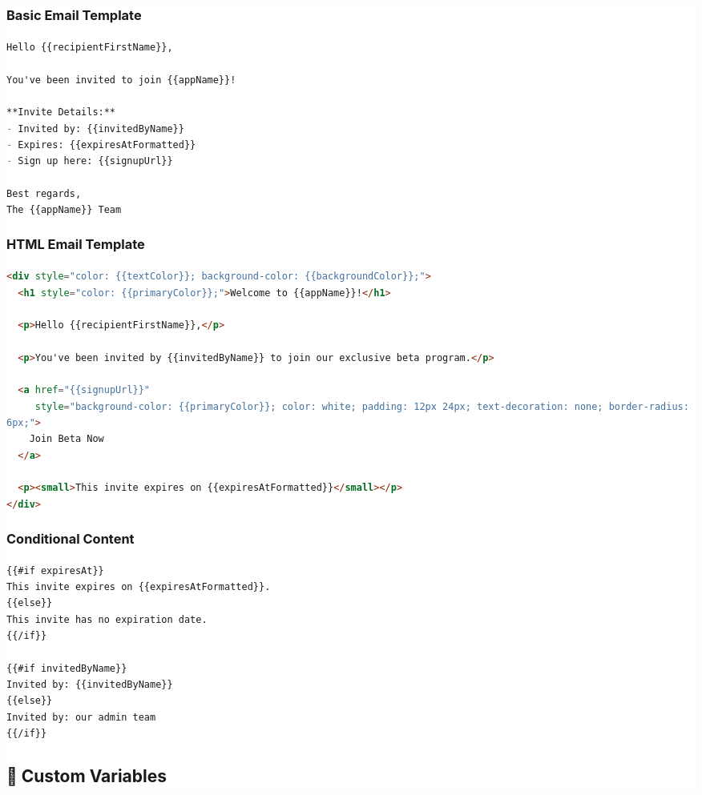### **Basic Email Template**
```markdown
Hello {{recipientFirstName}},

You've been invited to join {{appName}}!

**Invite Details:**
- Invited by: {{invitedByName}}
- Expires: {{expiresAtFormatted}}
- Sign up here: {{signupUrl}}

Best regards,
The {{appName}} Team
```

### **HTML Email Template**
```html
<div style="color: {{textColor}}; background-color: {{backgroundColor}};">
  <h1 style="color: {{primaryColor}};">Welcome to {{appName}}!</h1>
  
  <p>Hello {{recipientFirstName}},</p>
  
  <p>You've been invited by {{invitedByName}} to join our exclusive beta program.</p>
  
  <a href="{{signupUrl}}" 
     style="background-color: {{primaryColor}}; color: white; padding: 12px 24px; text-decoration: none; border-radius: 6px;">
    Join Beta Now
  </a>
  
  <p><small>This invite expires on {{expiresAtFormatted}}</small></p>
</div>
```

### **Conditional Content**
```markdown
{{#if expiresAt}}
This invite expires on {{expiresAtFormatted}}.
{{else}}
This invite has no expiration date.
{{/if}}

{{#if invitedByName}}
Invited by: {{invitedByName}}
{{else}}
Invited by: our admin team
{{/if}}
```

## 🎯 **Custom Variables**
